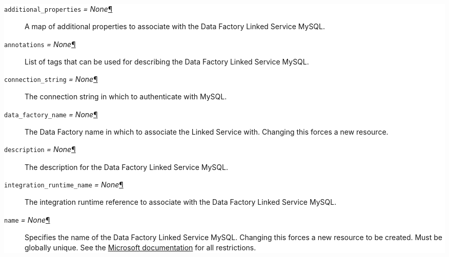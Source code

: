 <code class="descname">additional_properties</code><em class="property"> = None</em><a class="headerlink" href="#pulumi_azure.datafactory.LinkedServiceMysql.additional_properties" title="Permalink to this definition">¶</a></dt>
<dd><p>A map of additional properties to associate with the Data Factory Linked Service MySQL.</p>
</dd></dl>

<dl class="attribute">
<dt id="pulumi_azure.datafactory.LinkedServiceMysql.annotations">
<code class="descname">annotations</code><em class="property"> = None</em><a class="headerlink" href="#pulumi_azure.datafactory.LinkedServiceMysql.annotations" title="Permalink to this definition">¶</a></dt>
<dd><p>List of tags that can be used for describing the Data Factory Linked Service MySQL.</p>
</dd></dl>

<dl class="attribute">
<dt id="pulumi_azure.datafactory.LinkedServiceMysql.connection_string">
<code class="descname">connection_string</code><em class="property"> = None</em><a class="headerlink" href="#pulumi_azure.datafactory.LinkedServiceMysql.connection_string" title="Permalink to this definition">¶</a></dt>
<dd><p>The connection string in which to authenticate with MySQL.</p>
</dd></dl>

<dl class="attribute">
<dt id="pulumi_azure.datafactory.LinkedServiceMysql.data_factory_name">
<code class="descname">data_factory_name</code><em class="property"> = None</em><a class="headerlink" href="#pulumi_azure.datafactory.LinkedServiceMysql.data_factory_name" title="Permalink to this definition">¶</a></dt>
<dd><p>The Data Factory name in which to associate the Linked Service with. Changing this forces a new resource.</p>
</dd></dl>

<dl class="attribute">
<dt id="pulumi_azure.datafactory.LinkedServiceMysql.description">
<code class="descname">description</code><em class="property"> = None</em><a class="headerlink" href="#pulumi_azure.datafactory.LinkedServiceMysql.description" title="Permalink to this definition">¶</a></dt>
<dd><p>The description for the Data Factory Linked Service MySQL.</p>
</dd></dl>

<dl class="attribute">
<dt id="pulumi_azure.datafactory.LinkedServiceMysql.integration_runtime_name">
<code class="descname">integration_runtime_name</code><em class="property"> = None</em><a class="headerlink" href="#pulumi_azure.datafactory.LinkedServiceMysql.integration_runtime_name" title="Permalink to this definition">¶</a></dt>
<dd><p>The integration runtime reference to associate with the Data Factory Linked Service MySQL.</p>
</dd></dl>

<dl class="attribute">
<dt id="pulumi_azure.datafactory.LinkedServiceMysql.name">
<code class="descname">name</code><em class="property"> = None</em><a class="headerlink" href="#pulumi_azure.datafactory.LinkedServiceMysql.name" title="Permalink to this definition">¶</a></dt>
<dd><p>Specifies the name of the Data Factory Linked Service MySQL. Changing this forces a new resource to be created. Must be globally unique. See the <a class="reference external" href="https://docs.microsoft.com/en-us/azure/data-factory/naming-rules">Microsoft documentation</a> for all restrictions.</p>
</dd></dl>
